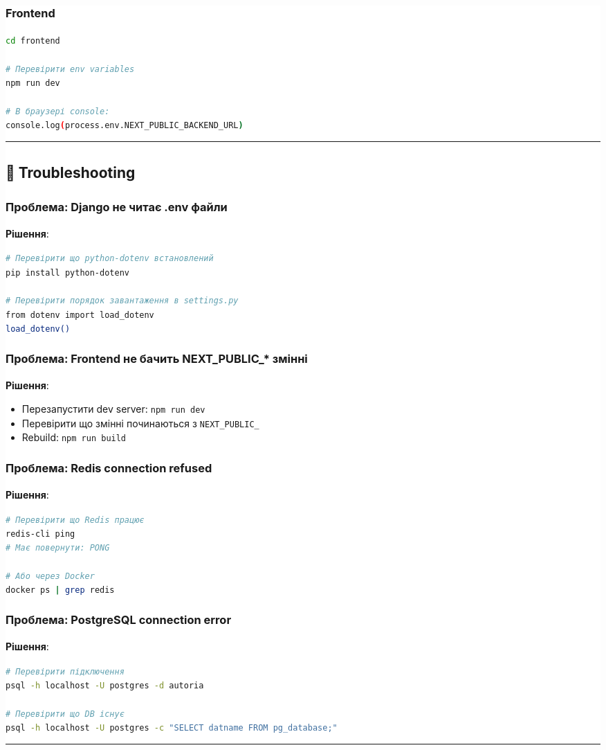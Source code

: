 ### Frontend

```bash
cd frontend

# Перевірити env variables
npm run dev

# В браузері console:
console.log(process.env.NEXT_PUBLIC_BACKEND_URL)
```

---

## 🚨 Troubleshooting

### Проблема: Django не читає .env файли

**Рішення**:
```bash
# Перевірити що python-dotenv встановлений
pip install python-dotenv

# Перевірити порядок завантаження в settings.py
from dotenv import load_dotenv
load_dotenv()
```

### Проблема: Frontend не бачить NEXT_PUBLIC_* змінні

**Рішення**:
- Перезапустити dev server: `npm run dev`
- Перевірити що змінні починаються з `NEXT_PUBLIC_`
- Rebuild: `npm run build`

### Проблема: Redis connection refused

**Рішення**:
```bash
# Перевірити що Redis працює
redis-cli ping
# Має повернути: PONG

# Або через Docker
docker ps | grep redis
```

### Проблема: PostgreSQL connection error

**Рішення**:
```bash
# Перевірити підключення
psql -h localhost -U postgres -d autoria

# Перевірити що DB існує
psql -h localhost -U postgres -c "SELECT datname FROM pg_database;"
```

---
